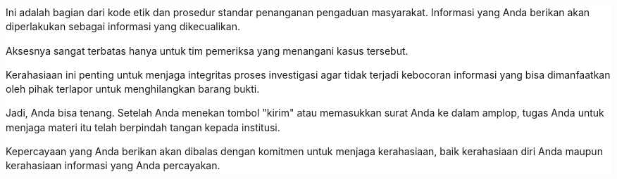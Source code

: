 Ini adalah bagian dari kode etik dan prosedur standar penanganan pengaduan masyarakat. Informasi yang Anda berikan akan diperlakukan sebagai informasi yang dikecualikan. 

Aksesnya sangat terbatas hanya untuk tim pemeriksa yang menangani kasus tersebut. 

Kerahasiaan ini penting untuk menjaga integritas proses investigasi agar tidak terjadi kebocoran informasi yang bisa dimanfaatkan oleh pihak terlapor untuk menghilangkan barang bukti.

Jadi, Anda bisa tenang. Setelah Anda menekan tombol "kirim" atau memasukkan surat Anda ke dalam amplop, tugas Anda untuk menjaga materi itu telah berpindah tangan kepada institusi. 

Kepercayaan yang Anda berikan akan dibalas dengan komitmen untuk menjaga kerahasiaan, baik kerahasiaan diri Anda maupun kerahasiaan informasi yang Anda percayakan.
